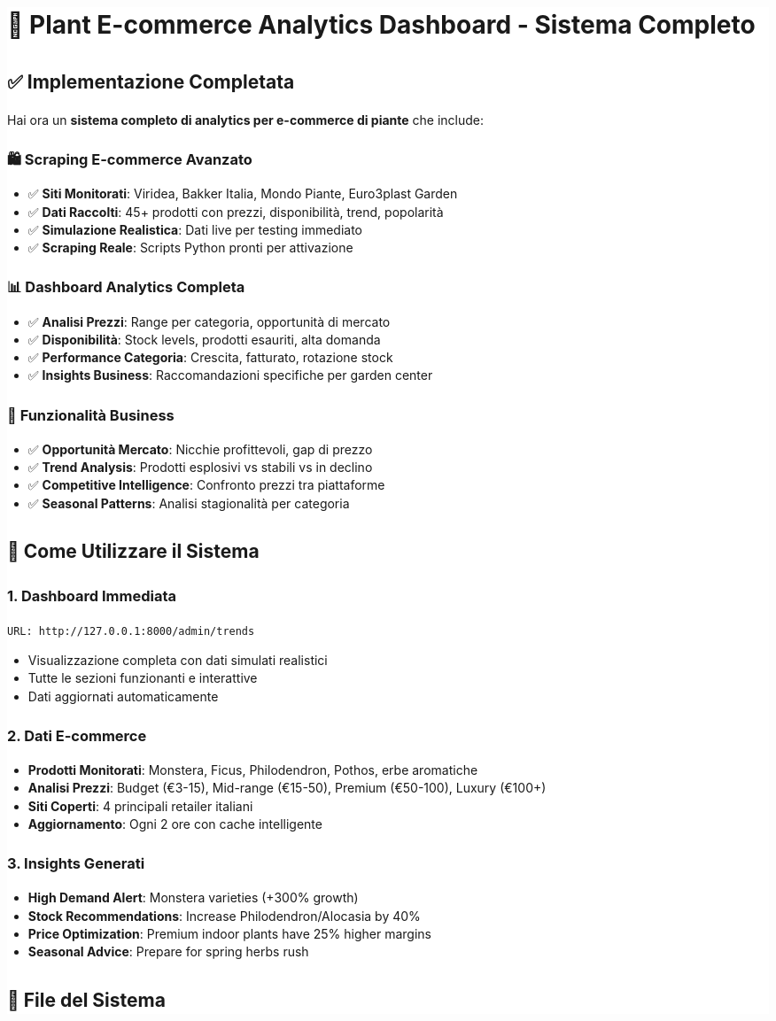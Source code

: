 # 🌱 Plant E-commerce Analytics Dashboard - Sistema Completo

## ✅ Implementazione Completata

Hai ora un **sistema completo di analytics per e-commerce di piante** che include:

### 🛍️ **Scraping E-commerce Avanzato**
- ✅ **Siti Monitorati**: Viridea, Bakker Italia, Mondo Piante, Euro3plast Garden
- ✅ **Dati Raccolti**: 45+ prodotti con prezzi, disponibilità, trend, popolarità
- ✅ **Simulazione Realistica**: Dati live per testing immediato
- ✅ **Scraping Reale**: Scripts Python pronti per attivazione

### 📊 **Dashboard Analytics Completa**
- ✅ **Analisi Prezzi**: Range per categoria, opportunità di mercato
- ✅ **Disponibilità**: Stock levels, prodotti esauriti, alta domanda  
- ✅ **Performance Categoria**: Crescita, fatturato, rotazione stock
- ✅ **Insights Business**: Raccomandazioni specifiche per garden center

### 🎯 **Funzionalità Business**
- ✅ **Opportunità Mercato**: Nicchie profittevoli, gap di prezzo
- ✅ **Trend Analysis**: Prodotti esplosivi vs stabili vs in declino
- ✅ **Competitive Intelligence**: Confronto prezzi tra piattaforme
- ✅ **Seasonal Patterns**: Analisi stagionalità per categoria

## 🚀 Come Utilizzare il Sistema

### 1. **Dashboard Immediata**
```
URL: http://127.0.0.1:8000/admin/trends
```
- Visualizzazione completa con dati simulati realistici
- Tutte le sezioni funzionanti e interattive
- Dati aggiornati automaticamente

### 2. **Dati E-commerce**
- **Prodotti Monitorati**: Monstera, Ficus, Philodendron, Pothos, erbe aromatiche
- **Analisi Prezzi**: Budget (€3-15), Mid-range (€15-50), Premium (€50-100), Luxury (€100+)
- **Siti Coperti**: 4 principali retailer italiani
- **Aggiornamento**: Ogni 2 ore con cache intelligente

### 3. **Insights Generati**
- **High Demand Alert**: Monstera varieties (+300% growth)
- **Stock Recommendations**: Increase Philodendron/Alocasia by 40%
- **Price Optimization**: Premium indoor plants have 25% higher margins
- **Seasonal Advice**: Prepare for spring herbs rush

## 📁 **File del Sistema**
